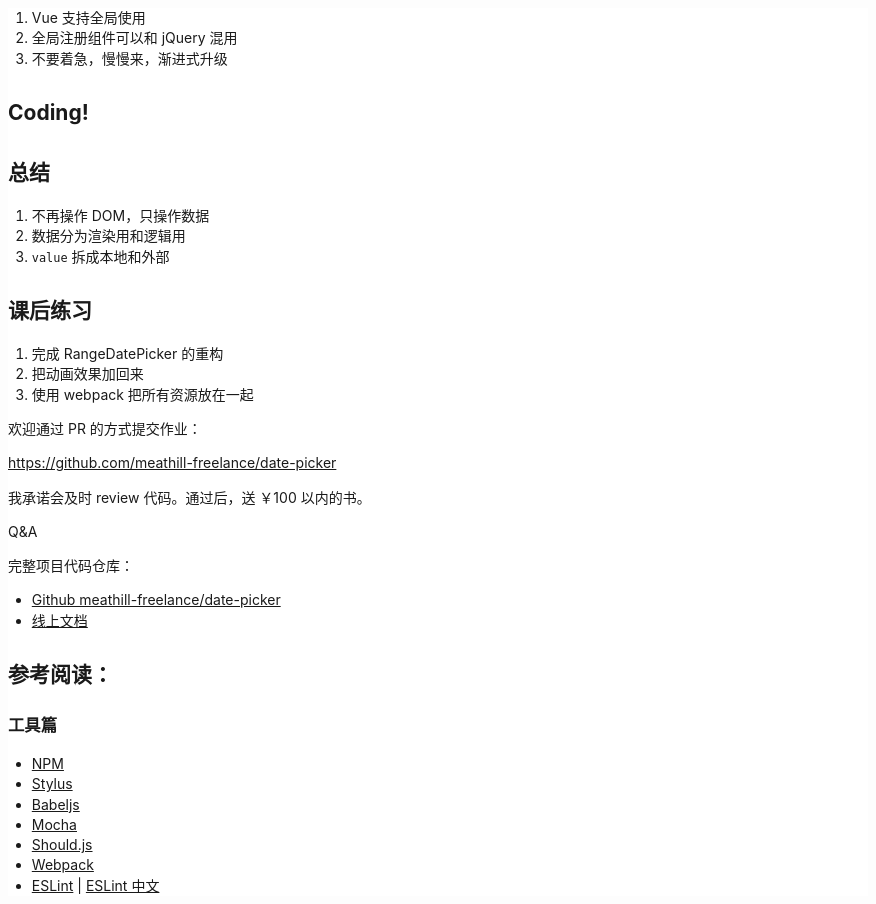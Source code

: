 1. Vue 支持全局使用
2. 全局注册组件可以和 jQuery 混用
3. 不要着急，慢慢来，渐进式升级



## Coding!



## 总结

1. 不再操作 DOM，只操作数据
2. 数据分为渲染用和逻辑用
3. `value` 拆成本地和外部



## 课后练习

1. 完成 RangeDatePicker 的重构
2. 把动画效果加回来
3. 使用 webpack 把所有资源放在一起



欢迎通过 PR 的方式提交作业：

https://github.com/meathill-freelance/date-picker

我承诺会及时 review 代码。通过后，送 ￥100 以内的书。



Q&A



完整项目代码仓库：

* [Github meathill-freelance/date-picker](https://github.com/meathill-freelance/date-picker)
* [线上文档](https://meathill-freelance.github.io/date-picker/)



## 参考阅读：



### 工具篇

* [NPM](https://docs.npmjs.com/)
* [Stylus](http://stylus-lang.com/)
* [Babeljs](https://babeljs.io/)
* [Mocha](https://mochajs.org/)
* [Should.js](https://shouldjs.github.io/)
* [Webpack](https://doc.webpack-china.org/)
* [ESLint](http://eslint.org/) | [ESLint 中文](http://eslint.cn/docs/user-guide/configuring)

